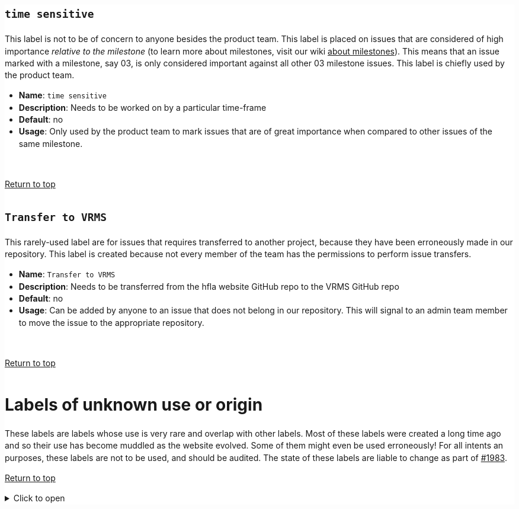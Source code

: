 
## `time sensitive`

This label is not to be of concern to anyone besides the product team. This label is placed on issues that are considered of high importance *relative to the milestone* (to learn more about milestones, visit our wiki [about milestones][#hflamilestones]). This means that an issue marked with a milestone, say 03, is only considered important against all other 03 milestone issues. This label is chiefly used by the product team.

* **Name**: `time sensitive`
* **Description**: Needs to be worked on by a particular time-frame
* **Default**: no
* **Usage**: Only used by the product team to mark issues that are of great importance when compared to other issues of the same milestone.
<p>&nbsp;</p>

[Return to top][#toc]


## `Transfer to VRMS`

This rarely-used label are for issues that requires transferred to another project, because they have been erroneously made in our repository. This label is created because not every member of the team has the permissions to perform issue transfers.

* **Name**: `Transfer to VRMS`
* **Description**: Needs to be transferred from the hfla website GitHub repo to the VRMS GitHub repo
* **Default**: no
* **Usage**: Can be added by anyone to an issue that does not belong in our repository. This will signal to an admin team member to move the issue to the appropriate repository.
<p>&nbsp;</p>

[Return to top][#toc]


# Labels of unknown use or origin

These labels are labels whose use is very rare and overlap with other labels. Most of these labels were created a long time ago and so their use has become muddled as the website evolved. Some of them might even be used erroneously! For all intents an purposes, these labels are not to be used, and should be audited. The state of these labels are liable to change as part of [#1983](https://github.com/hackforla/website/issues/1983).

[Return to top][#toc]

<details><summary>Click to open</summary></details>

[#intro]: https://github.com/hackforla/website/wiki/How-to-read-and-interpret-labels#introduction
  [#toc]: https://github.com/hackforla/website/wiki/How-to-read-and-interpret-labels#table-of-contents
[#new]: https://github.com/hackforla/website/wiki/How-to-read-and-interpret-labels#labels-for-new-members
  [#role]: https://github.com/hackforla/website/wiki/How-to-read-and-interpret-labels#the-role-series
  [#complexity]: https://github.com/hackforla/website/wiki/How-to-read-and-interpret-labels#the-complexity-series
[#continuing]: https://github.com/hackforla/website/wiki/How-to-read-and-interpret-labels#labels-for-continuing-members
  [#update]: https://github.com/hackforla/website/wiki/How-to-read-and-interpret-labels#to-update--and-the-status-series
  [#feature]: https://github.com/hackforla/website/wiki/How-to-read-and-interpret-labels#feature-series
  [#pfeature]: https://github.com/hackforla/website/wiki/How-to-read-and-interpret-labels#p-feature-series
  [#dependency]: https://github.com/hackforla/website/wiki/How-to-read-and-interpret-labels#dependency
  [#missing]: https://github.com/hackforla/website/wiki/How-to-read-and-interpret-labels#missing-series
[#leads]: https://github.com/hackforla/website/wiki/How-to-read-and-interpret-labels#labels-for-team-leads
  [#2weeks]: https://github.com/hackforla/website/wiki/How-to-read-and-interpret-labels#2-weeks-inactive
  [#collab]: https://github.com/hackforla/website/wiki/How-to-read-and-interpret-labels#collaborative-work
  [#fun]: https://github.com/hackforla/website/wiki/How-to-read-and-interpret-labels#fun
  [#newwin]: https://github.com/hackforla/website/wiki/How-to-read-and-interpret-labels#new-win-submission
  [#prioritization]: https://github.com/hackforla/website/wiki/How-to-read-and-interpret-labels#ready-for-prioritization
  [#sensitive]: https://github.com/hackforla/website/wiki/How-to-read-and-interpret-labels#time-sensitive
  [#vrms]: https://github.com/hackforla/website/wiki/How-to-read-and-interpret-labels#transfer-to-vrms
[#unknown]: https://github.com/hackforla/website/wiki/How-to-read-and-interpret-labels#labels-of-unknown-use-or-origin
[#howtocommunicate]: https://github.com/hackforla/website/wiki/How-to-communicate-with-the-team
[#howtocreateissues]: https://github.com/hackforla/website/wiki/How-to-create-issues
[#projectboard]: https://github.com/hackforla/website/projects/7
[#issueapprovalcolumn]: https://github.com/hackforla/website/projects/7#column-15235217
[#howtoweeklyupdate]: https://github.com/hackforla/website/wiki/How-to-communicate-with-the-team#how-to-give-weekly-progress-updates
[#hflasitearchitecture]: https://github.com/hackforla/website/wiki/Hack-for-LA's-Site-Architecture
[#contributingmd]: https://github.com/hackforla/website/blob/gh-pages/CONTRIBUTING.md
[#hflagha]: https://github.com/hackforla/website/wiki/Hack-for-LA's-GitHub-Actions
[#hflamilestones]: https://github.com/hackforla/website/wiki/Hack-for-LA's-Milestones